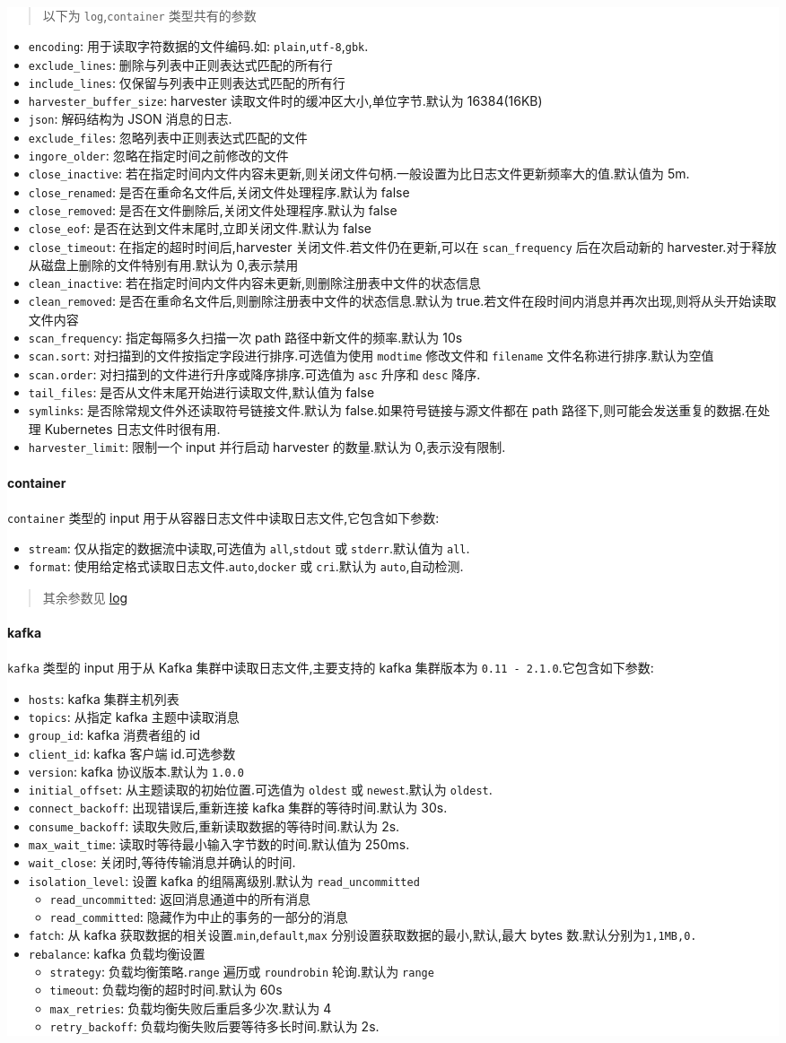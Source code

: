 > 以下为 `log`,`container` 类型共有的参数

- `encoding`: 用于读取字符数据的文件编码.如: `plain`,`utf-8`,`gbk`.
- `exclude_lines`: 删除与列表中正则表达式匹配的所有行
- `include_lines`: 仅保留与列表中正则表达式匹配的所有行
- `harvester_buffer_size`: harvester 读取文件时的缓冲区大小,单位字节.默认为 16384(16KB)
- `json`: 解码结构为 JSON 消息的日志.
- `exclude_files`: 忽略列表中正则表达式匹配的文件
- `ingore_older`: 忽略在指定时间之前修改的文件
- `close_inactive`: 若在指定时间内文件内容未更新,则关闭文件句柄.一般设置为比日志文件更新频率大的值.默认值为 5m.
- `close_renamed`: 是否在重命名文件后,关闭文件处理程序.默认为 false
- `close_removed`: 是否在文件删除后,关闭文件处理程序.默认为 false
- `close_eof`: 是否在达到文件末尾时,立即关闭文件.默认为 false
- `close_timeout`: 在指定的超时时间后,harvester 关闭文件.若文件仍在更新,可以在 `scan_frequency` 后在次启动新的 harvester.对于释放从磁盘上删除的文件特别有用.默认为 0,表示禁用
- `clean_inactive`: 若在指定时间内文件内容未更新,则删除注册表中文件的状态信息
- `clean_removed`: 是否在重命名文件后,则删除注册表中文件的状态信息.默认为 true.若文件在段时间内消息并再次出现,则将从头开始读取文件内容
- `scan_frequency`: 指定每隔多久扫描一次 path 路径中新文件的频率.默认为 10s
- `scan.sort`: 对扫描到的文件按指定字段进行排序.可选值为使用 `modtime` 修改文件和 `filename` 文件名称进行排序.默认为空值
- `scan.order`: 对扫描到的文件进行升序或降序排序.可选值为 `asc` 升序和 `desc` 降序.
- `tail_files`: 是否从文件末尾开始进行读取文件,默认值为 false
- `symlinks`: 是否除常规文件外还读取符号链接文件.默认为 false.如果符号链接与源文件都在 path 路径下,则可能会发送重复的数据.在处理 Kubernetes 日志文件时很有用.
- `harvester_limit`: 限制一个 input 并行启动 harvester 的数量.默认为 0,表示没有限制.

#### container

`container` 类型的 input 用于从容器日志文件中读取日志文件,它包含如下参数:

- `stream`: 仅从指定的数据流中读取,可选值为 `all`,`stdout` 或 `stderr`.默认值为 `all`.
- `format`: 使用给定格式读取日志文件.`auto`,`docker` 或 `cri`.默认为 `auto`,自动检测.

> 其余参数见 [log](#log)

#### kafka

`kafka` 类型的 input 用于从 Kafka 集群中读取日志文件,主要支持的 kafka 集群版本为 `0.11 - 2.1.0`.它包含如下参数:

- `hosts`: kafka 集群主机列表
- `topics`: 从指定 kafka 主题中读取消息
- `group_id`: kafka 消费者组的 id
- `client_id`: kafka 客户端 id.可选参数
- `version`: kafka 协议版本.默认为 `1.0.0`
- `initial_offset`: 从主题读取的初始位置.可选值为 `oldest` 或 `newest`.默认为 `oldest`.
- `connect_backoff`: 出现错误后,重新连接 kafka 集群的等待时间.默认为 30s.
- `consume_backoff`: 读取失败后,重新读取数据的等待时间.默认为 2s.
- `max_wait_time`: 读取时等待最小输入字节数的时间.默认值为 250ms.
- `wait_close`: 关闭时,等待传输消息并确认的时间.
- `isolation_level`: 设置 kafka 的组隔离级别.默认为 `read_uncommitted`
  - `read_uncommitted`: 返回消息通道中的所有消息
  - `read_committed`: 隐藏作为中止的事务的一部分的消息
- `fatch`: 从 kafka 获取数据的相关设置.`min`,`default`,`max` 分别设置获取数据的最小,默认,最大 bytes 数.默认分别为`1,1MB,0.`
- `rebalance`: kafka 负载均衡设置
  - `strategy`: 负载均衡策略.`range` 遍历或 `roundrobin` 轮询.默认为 `range`
  - `timeout`: 负载均衡的超时时间.默认为 60s
  - `max_retries`: 负载均衡失败后重启多少次.默认为 4
  - `retry_backoff`: 负载均衡失败后要等待多长时间.默认为 2s.
